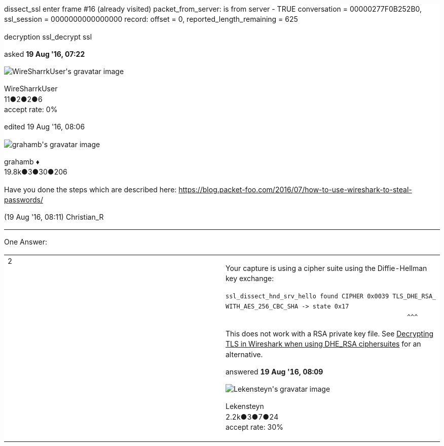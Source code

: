 dissect_ssl enter frame #16 (already visited)
packet_from_server: is from server - TRUE
  conversation = 00000277F0B252B0, ssl_session = 0000000000000000
  record: offset = 0, reported_length_remaining = 625</code></pre></div><div id="question-tags" class="tags-container tags">decryption ssl_decrypt ssl</div><div id="question-controls" class="post-controls"></div><div class="post-update-info-container"><div class="post-update-info post-update-info-user"><p>asked <strong>19 Aug '16, 07:22</strong></p><img src="https://secure.gravatar.com/avatar/9a8cace9c1d4bf4f790328ca93e8c58d?s=32&amp;d=identicon&amp;r=g" class="gravatar" width="32" height="32" alt="WireSharrkUser&#39;s gravatar image" /><p>WireSharrkUser<br />
<span class="score" title="11 reputation points">11</span><span title="2 badges"><span class="badge1">●</span><span class="badgecount">2</span></span><span title="2 badges"><span class="silver">●</span><span class="badgecount">2</span></span><span title="6 badges"><span class="bronze">●</span><span class="badgecount">6</span></span><br />
<span class="accept_rate" title="Rate of the user&#39;s accepted answers">accept rate:</span> <span title="WireSharrkUser has no accepted answers">0%</span></p></div><div class="post-update-info post-update-info-edited"><p>edited 19 Aug '16, 08:06</p><img src="https://secure.gravatar.com/avatar/d2a7e24ca66604c749c7c88c1da8ff78?s=32&amp;d=identicon&amp;r=g" class="gravatar" width="32" height="32" alt="grahamb&#39;s gravatar image" /><p>grahamb ♦<br />
<span class="score" title="19834 reputation points"><span>19.8k</span></span><span title="3 badges"><span class="badge1">●</span><span class="badgecount">3</span></span><span title="30 badges"><span class="silver">●</span><span class="badgecount">30</span></span><span title="206 badges"><span class="bronze">●</span><span class="badgecount">206</span></span></p></div></div><div id="comments-container-54975" class="comments-container"><span id="54979"></span><div id="comment-54979" class="comment"><div id="post-54979-score" class="comment-score"></div><div class="comment-text"><p>Have you done the steps which are described here: <a href="https://blog.packet-foo.com/2016/07/how-to-use-wireshark-to-steal-passwords/">https://blog.packet-foo.com/2016/07/how-to-use-wireshark-to-steal-passwords/</a></p></div><div id="comment-54979-info" class="comment-info"><span class="comment-age">(19 Aug '16, 08:11)</span> Christian_R</div></div></div><div id="comment-tools-54975" class="comment-tools"></div><div class="clear"></div><div id="comment-54975-form-container" class="comment-form-container"></div><div class="clear"></div></div></td></tr></tbody></table>

------------------------------------------------------------------------

<div class="tabBar">

<span id="sort-top"></span>

<div class="headQuestions">

One Answer:

</div>

</div>

<span id="54978"></span>

<div id="answer-container-54978" class="answer accepted-answer">

<table style="width:100%;"><colgroup><col style="width: 50%" /><col style="width: 50%" /></colgroup><tbody><tr class="odd"><td style="width: 30px; vertical-align: top"><div class="vote-buttons"><div id="post-54978-score" class="post-score" title="current number of votes">2</div></div></td><td><div class="item-right"><div class="answer-body"><p>Your capture is using a cipher suite using the Diffie-Hellman key exchange:</p><pre><code>ssl_dissect_hnd_srv_hello found CIPHER 0x0039 TLS_DHE_RSA_WITH_AES_256_CBC_SHA -&gt; state 0x17
                                                  ^^^</code></pre><p>This does not work with a RSA private key file. See <a href="http://security.stackexchange.com/q/35639/2630">Decrypting TLS in Wireshark when using DHE_RSA ciphersuites</a> for an alternative.</p></div><div class="answer-controls post-controls"></div><div class="post-update-info-container"><div class="post-update-info post-update-info-user"><p>answered <strong>19 Aug '16, 08:09</strong></p><img src="https://secure.gravatar.com/avatar/285b1f0f4caadc088a38c40aea22feba?s=32&amp;d=identicon&amp;r=g" class="gravatar" width="32" height="32" alt="Lekensteyn&#39;s gravatar image" /><p>Lekensteyn<br />
<span class="score" title="2213 reputation points"><span>2.2k</span></span><span title="3 badges"><span class="badge1">●</span><span class="badgecount">3</span></span><span title="7 badges"><span class="silver">●</span><span class="badgecount">7</span></span><span title="24 badges"><span class="bronze">●</span><span class="badgecount">24</span></span><br />
<span class="accept_rate" title="Rate of the user&#39;s accepted answers">accept rate:</span> <span title="Lekensteyn has 32 accepted answers">30%</span></p></div></div><div id="comments-container-54978" class="comments-container"></div><div id="comment-tools-54978" class="comment-tools"></div><div class="clear"></div><div id="comment-54978-form-container" class="comment-form-container"></div><div class="clear"></div></div></td></tr></tbody></table>

</div>

<div class="paginator-container-left">

</div>

</div>

</div>

